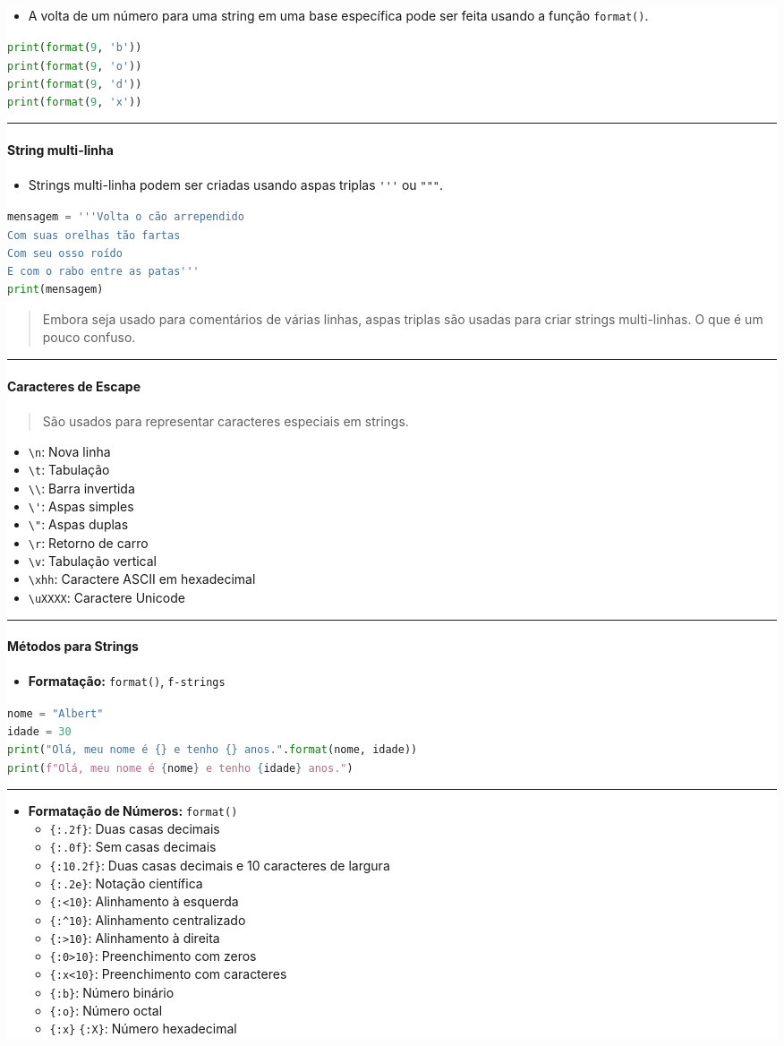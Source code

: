 - A volta de um número para uma string em uma base específica pode ser feita usando a função `format()`.

```python
print(format(9, 'b'))
print(format(9, 'o'))
print(format(9, 'd'))
print(format(9, 'x'))
```


---

#### String multi-linha

- Strings multi-linha podem ser criadas usando aspas triplas `'''` ou `"""`.
```python
mensagem = '''Volta o cão arrependido
Com suas orelhas tão fartas
Com seu osso roído
E com o rabo entre as patas'''
print(mensagem)
```

> Embora seja usado para comentários de várias linhas, aspas triplas são usadas para criar strings multi-linhas. O que é um pouco confuso.

---
#### Caracteres de Escape

> São usados para representar caracteres especiais em strings.

- `\n`: Nova linha
- `\t`: Tabulação
- `\\`: Barra invertida
- `\'`: Aspas simples
- `\"`: Aspas duplas
- `\r`: Retorno de carro
- `\v`: Tabulação vertical
- `\xhh`: Caractere ASCII em hexadecimal
- `\uXXXX`: Caractere Unicode
  
---

#### Métodos para Strings

- **Formatação:** `format()`, `f-strings`
```python
nome = "Albert"
idade = 30
print("Olá, meu nome é {} e tenho {} anos.".format(nome, idade))
print(f"Olá, meu nome é {nome} e tenho {idade} anos.")
```
---

- **Formatação de Números:** `format()`
    - `{:.2f}`: Duas casas decimais
    - `{:.0f}`: Sem casas decimais
    - `{:10.2f}`: Duas casas decimais e 10 caracteres de largura
    - `{:.2e}`: Notação científica
    - `{:<10}`: Alinhamento à esquerda
    - `{:^10}`: Alinhamento centralizado
    - `{:>10}`: Alinhamento à direita
    - `{:0>10}`: Preenchimento com zeros
    - `{:x<10}`: Preenchimento com caracteres
    - `{:b}`: Número binário
    - `{:o}`: Número octal
    - `{:x}` `{:X}`: Número hexadecimal
